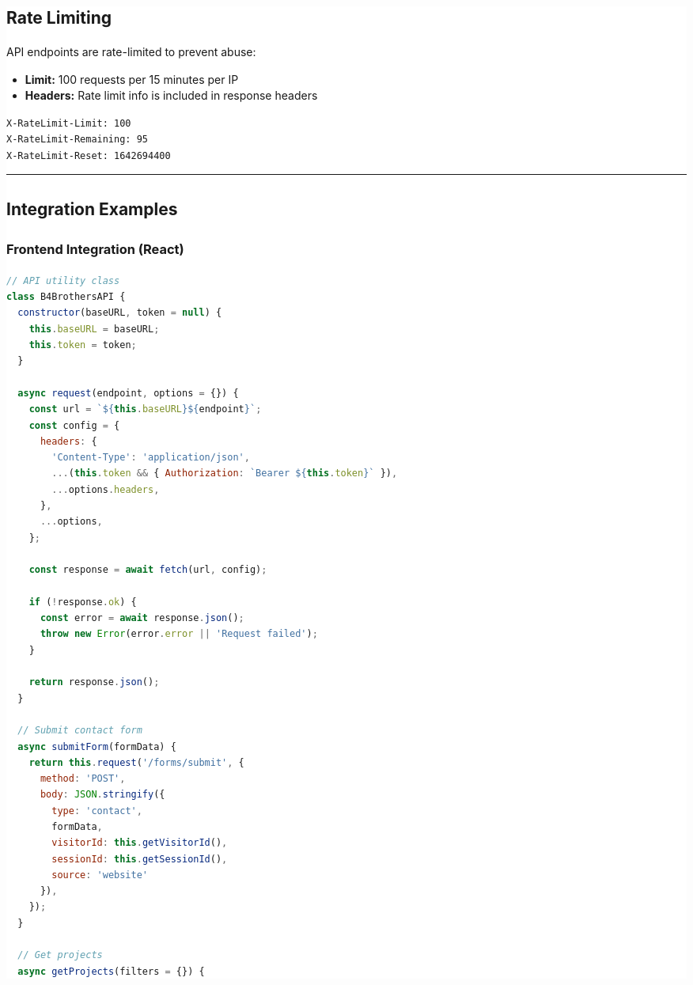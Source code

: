 
## Rate Limiting

API endpoints are rate-limited to prevent abuse:
- **Limit:** 100 requests per 15 minutes per IP
- **Headers:** Rate limit info is included in response headers

```
X-RateLimit-Limit: 100
X-RateLimit-Remaining: 95
X-RateLimit-Reset: 1642694400
```

---

## Integration Examples

### Frontend Integration (React)

```javascript
// API utility class
class B4BrothersAPI {
  constructor(baseURL, token = null) {
    this.baseURL = baseURL;
    this.token = token;
  }

  async request(endpoint, options = {}) {
    const url = `${this.baseURL}${endpoint}`;
    const config = {
      headers: {
        'Content-Type': 'application/json',
        ...(this.token && { Authorization: `Bearer ${this.token}` }),
        ...options.headers,
      },
      ...options,
    };

    const response = await fetch(url, config);
    
    if (!response.ok) {
      const error = await response.json();
      throw new Error(error.error || 'Request failed');
    }

    return response.json();
  }

  // Submit contact form
  async submitForm(formData) {
    return this.request('/forms/submit', {
      method: 'POST',
      body: JSON.stringify({
        type: 'contact',
        formData,
        visitorId: this.getVisitorId(),
        sessionId: this.getSessionId(),
        source: 'website'
      }),
    });
  }

  // Get projects
  async getProjects(filters = {}) {
```